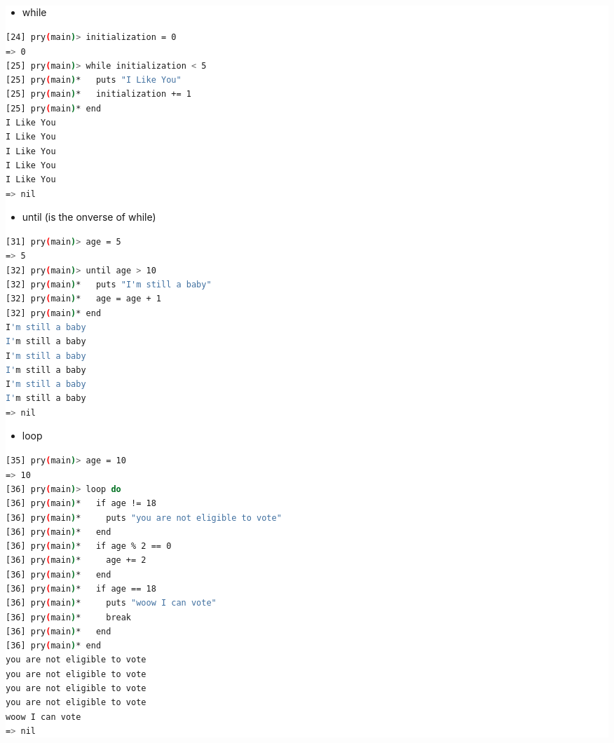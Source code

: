 * while
```bash
[24] pry(main)> initialization = 0
=> 0
[25] pry(main)> while initialization < 5
[25] pry(main)*   puts "I Like You"
[25] pry(main)*   initialization += 1
[25] pry(main)* end  
I Like You
I Like You
I Like You
I Like You
I Like You
=> nil
```
* until (is the onverse of while)
```bash
[31] pry(main)> age = 5
=> 5
[32] pry(main)> until age > 10
[32] pry(main)*   puts "I'm still a baby"  
[32] pry(main)*   age = age + 1
[32] pry(main)* end  
I'm still a baby
I'm still a baby
I'm still a baby
I'm still a baby
I'm still a baby
I'm still a baby
=> nil
```
* loop
```bash
[35] pry(main)> age = 10
=> 10
[36] pry(main)> loop do
[36] pry(main)*   if age != 18
[36] pry(main)*     puts "you are not eligible to vote"
[36] pry(main)*   end  
[36] pry(main)*   if age % 2 == 0
[36] pry(main)*     age += 2
[36] pry(main)*   end  
[36] pry(main)*   if age == 18
[36] pry(main)*     puts "woow I can vote"
[36] pry(main)*     break
[36] pry(main)*   end  
[36] pry(main)* end  
you are not eligible to vote
you are not eligible to vote
you are not eligible to vote
you are not eligible to vote
woow I can vote
=> nil
```
